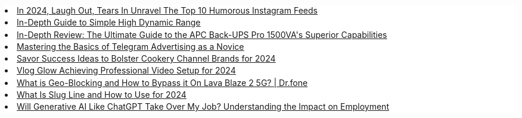 <li><a href="https://instagram-video-recordings.techidaily.com/in-2024-laugh-out-tears-in-unravel-the-top-10-humorous-instagram-feeds/"><u>In 2024, Laugh Out, Tears In  Unravel The Top 10 Humorous Instagram Feeds</u></a></li>
<li><a href="https://fox-access.techidaily.com/in-depth-guide-to-simple-high-dynamic-range/"><u>In-Depth Guide to Simple High Dynamic Range</u></a></li>
<li><a href="https://buynow-reviews.techidaily.com/in-depth-review-the-ultimate-guide-to-the-apc-back-ups-pro-1500vas-superior-capabilities/"><u>In-Depth Review: The Ultimate Guide to the APC Back-UPS Pro 1500VA's Superior Capabilities</u></a></li>
<li><a href="https://fox-access.techidaily.com/mastering-the-basics-of-telegram-advertising-as-a-novice/"><u>Mastering the Basics of Telegram Advertising as a Novice</u></a></li>
<li><a href="https://youtube-sure.techidaily.com/-success-ideas-to-bolster-cookery-channel-brands-for-2024/"><u>Savor Success  Ideas to Bolster Cookery Channel Brands for 2024</u></a></li>
<li><a href="https://facebook-video-footage.techidaily.com/vlog-glow-achieving-professional-video-setup-for-2024/"><u>Vlog Glow  Achieving Professional Video Setup for 2024</u></a></li>
<li><a href="https://fake-location.techidaily.com/what-is-geo-blocking-and-how-to-bypass-it-on-lava-blaze-2-5g-drfone-by-drfone-virtual-android/"><u>What is Geo-Blocking and How to Bypass it On Lava Blaze 2 5G? | Dr.fone</u></a></li>
<li><a href="https://fox-access.techidaily.com/what-is-slug-line-and-how-to-use-for-2024/"><u>What Is Slug Line and How to Use for 2024</u></a></li>
<li><a href="https://tech-haven.techidaily.com/will-generative-ai-like-chatgpt-take-over-my-job-understanding-the-impact-on-employment/"><u>Will Generative AI Like ChatGPT Take Over My Job? Understanding the Impact on Employment</u></a></li>
</ul></div>
